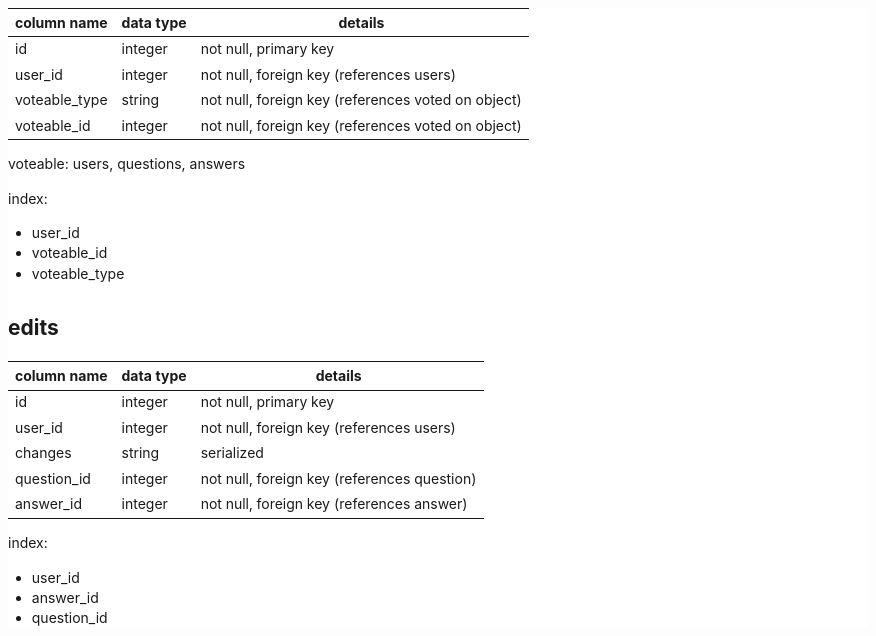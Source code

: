 column name      | data type | details
-----------------|-----------|-----------------------
id               | integer   | not null, primary key
user_id          | integer   | not null, foreign key (references users)
voteable_type    | string    | not null, foreign key (references voted on object)
voteable_id      | integer   | not null, foreign key (references voted on object)

voteable: users, questions, answers

index:
* user_id
* voteable_id
* voteable_type


## edits

column name      | data type | details
-----------------|-----------|-----------------------
id               | integer   | not null, primary key
user_id          | integer   | not null, foreign key (references users)
changes          | string    | serialized
question_id      | integer   | not null, foreign key (references question)
answer_id        | integer   | not null, foreign key (references answer)

index:
* user_id
* answer_id
* question_id
